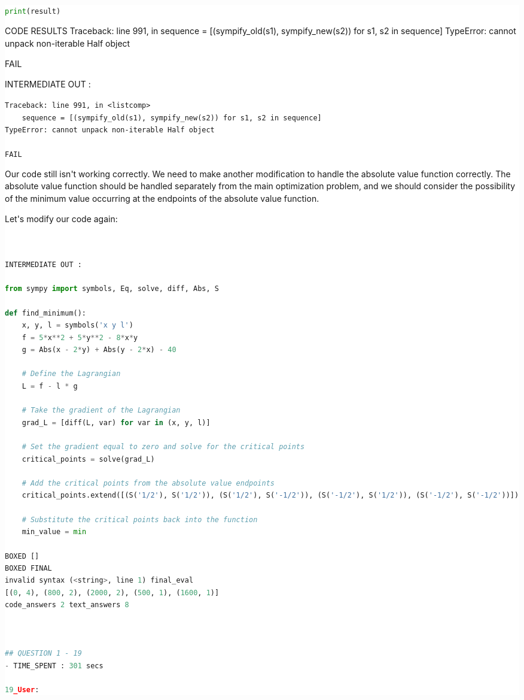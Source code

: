 ```python
print(result)
```

CODE RESULTS Traceback: line 991, in <listcomp>
    sequence = [(sympify_old(s1), sympify_new(s2)) for s1, s2 in sequence]
TypeError: cannot unpack non-iterable Half object

FAIL


INTERMEDIATE OUT :
```output
Traceback: line 991, in <listcomp>
    sequence = [(sympify_old(s1), sympify_new(s2)) for s1, s2 in sequence]
TypeError: cannot unpack non-iterable Half object

FAIL

```

Our code still isn't working correctly. We need to make another modification to handle the absolute value function correctly. The absolute value function should be handled separately from the main optimization problem, and we should consider the possibility of the minimum value occurring at the endpoints of the absolute value function.

Let's modify our code again:

```python


INTERMEDIATE OUT :

from sympy import symbols, Eq, solve, diff, Abs, S

def find_minimum():
    x, y, l = symbols('x y l')
    f = 5*x**2 + 5*y**2 - 8*x*y
    g = Abs(x - 2*y) + Abs(y - 2*x) - 40

    # Define the Lagrangian
    L = f - l * g

    # Take the gradient of the Lagrangian
    grad_L = [diff(L, var) for var in (x, y, l)]

    # Set the gradient equal to zero and solve for the critical points
    critical_points = solve(grad_L)

    # Add the critical points from the absolute value endpoints
    critical_points.extend([(S('1/2'), S('1/2')), (S('1/2'), S('-1/2')), (S('-1/2'), S('1/2')), (S('-1/2'), S('-1/2'))])

    # Substitute the critical points back into the function
    min_value = min

BOXED []
BOXED FINAL 
invalid syntax (<string>, line 1) final_eval
[(0, 4), (800, 2), (2000, 2), (500, 1), (1600, 1)]
code_answers 2 text_answers 8



## QUESTION 1 - 19 
- TIME_SPENT : 301 secs

19_User:
```